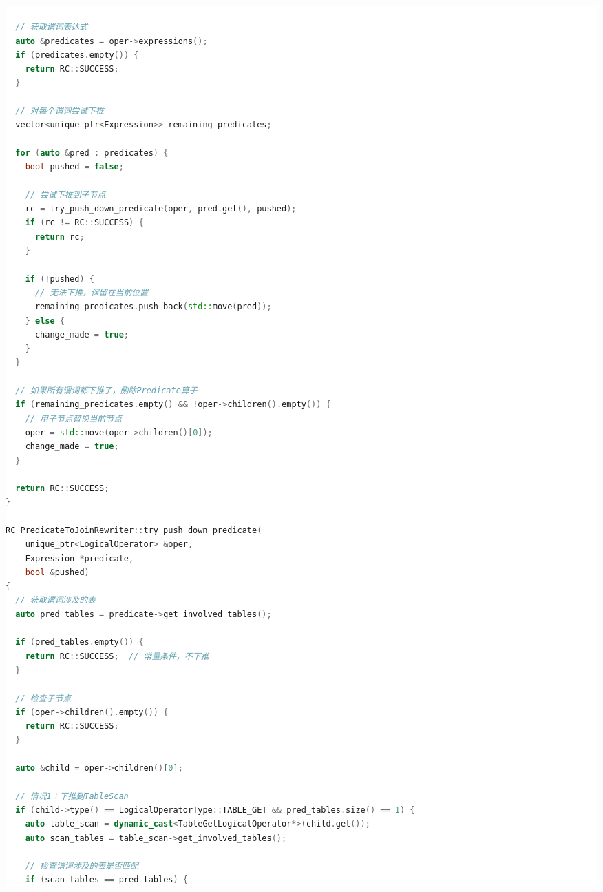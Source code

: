 ```cpp
  
  // 获取谓词表达式
  auto &predicates = oper->expressions();
  if (predicates.empty()) {
    return RC::SUCCESS;
  }
  
  // 对每个谓词尝试下推
  vector<unique_ptr<Expression>> remaining_predicates;
  
  for (auto &pred : predicates) {
    bool pushed = false;
    
    // 尝试下推到子节点
    rc = try_push_down_predicate(oper, pred.get(), pushed);
    if (rc != RC::SUCCESS) {
      return rc;
    }
    
    if (!pushed) {
      // 无法下推，保留在当前位置
      remaining_predicates.push_back(std::move(pred));
    } else {
      change_made = true;
    }
  }
  
  // 如果所有谓词都下推了，删除Predicate算子
  if (remaining_predicates.empty() && !oper->children().empty()) {
    // 用子节点替换当前节点
    oper = std::move(oper->children()[0]);
    change_made = true;
  }
  
  return RC::SUCCESS;
}

RC PredicateToJoinRewriter::try_push_down_predicate(
    unique_ptr<LogicalOperator> &oper,
    Expression *predicate,
    bool &pushed)
{
  // 获取谓词涉及的表
  auto pred_tables = predicate->get_involved_tables();
  
  if (pred_tables.empty()) {
    return RC::SUCCESS;  // 常量条件，不下推
  }
  
  // 检查子节点
  if (oper->children().empty()) {
    return RC::SUCCESS;
  }
  
  auto &child = oper->children()[0];
  
  // 情况1：下推到TableScan
  if (child->type() == LogicalOperatorType::TABLE_GET && pred_tables.size() == 1) {
    auto table_scan = dynamic_cast<TableGetLogicalOperator*>(child.get());
    auto scan_tables = table_scan->get_involved_tables();
    
    // 检查谓词涉及的表是否匹配
    if (scan_tables == pred_tables) {
```